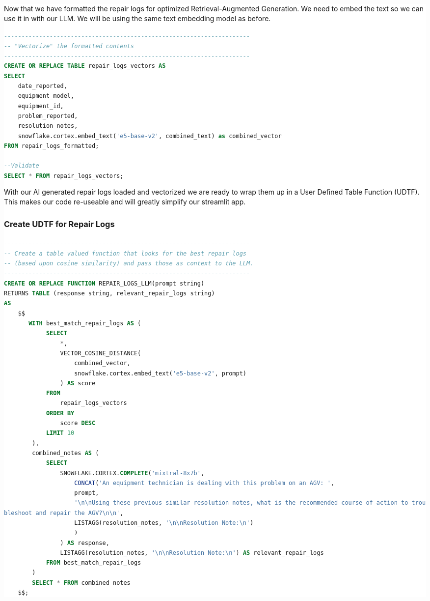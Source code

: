 Now that we have formatted the repair logs for optimized Retrieval-Augmented Generation.  We need to embed the text so we can use it in with our LLM. We will be using the same text embedding model as before.

```sql
----------------------------------------------------------------------
-- "Vectorize" the formatted contents
----------------------------------------------------------------------  
CREATE OR REPLACE TABLE repair_logs_vectors AS
SELECT 
    date_reported, 
    equipment_model,
    equipment_id,
    problem_reported,
    resolution_notes,
    snowflake.cortex.embed_text('e5-base-v2', combined_text) as combined_vector
FROM repair_logs_formatted;

--Validate
SELECT * FROM repair_logs_vectors;
```

With our AI generated repair logs loaded and vectorized we are ready to wrap them up in a User Defined Table Function (UDTF).  This makes our code re-useable and will greatly simplify our streamlit app.

### Create UDTF for Repair Logs

```sql
----------------------------------------------------------------------
-- Create a table valued function that looks for the best repair logs 
-- (based upon cosine similarity) and pass those as context to the LLM.
----------------------------------------------------------------------  
CREATE OR REPLACE FUNCTION REPAIR_LOGS_LLM(prompt string)
RETURNS TABLE (response string, relevant_repair_logs string)
AS
    $$
       WITH best_match_repair_logs AS (
            SELECT 
                *, 
                VECTOR_COSINE_DISTANCE(
                    combined_vector,
                    snowflake.cortex.embed_text('e5-base-v2', prompt)
                ) AS score
            FROM
                repair_logs_vectors
            ORDER BY
                score DESC
            LIMIT 10
        ),
        combined_notes AS (
            SELECT 
                SNOWFLAKE.CORTEX.COMPLETE('mixtral-8x7b', 
                    CONCAT('An equipment technician is dealing with this problem on an AGV: ', 
                    prompt, 
                    '\n\nUsing these previous similar resolution notes, what is the recommended course of action to troubleshoot and repair the AGV?\n\n', 
                    LISTAGG(resolution_notes, '\n\nResolution Note:\n')
                    )
                ) AS response,
                LISTAGG(resolution_notes, '\n\nResolution Note:\n') AS relevant_repair_logs
            FROM best_match_repair_logs
        ) 
        SELECT * FROM combined_notes
    $$;
```